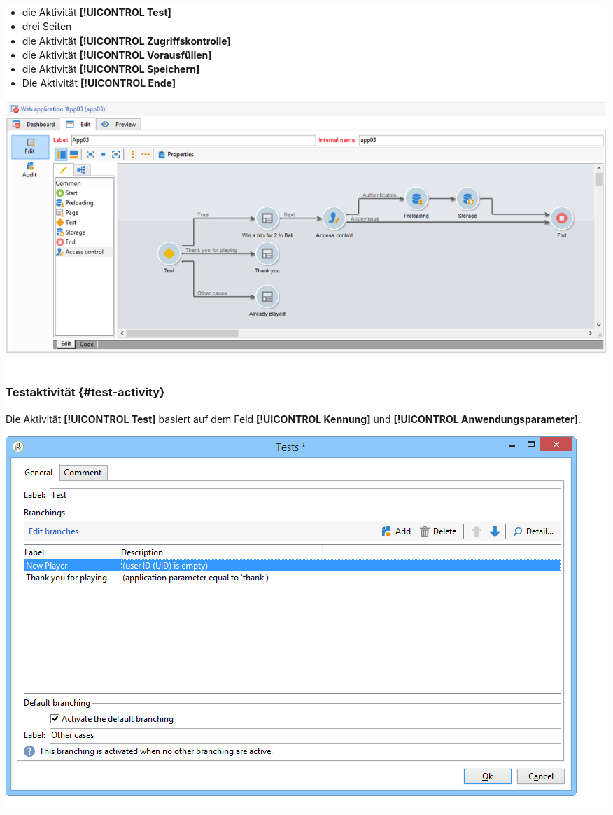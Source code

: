 * die Aktivität **[!UICONTROL Test]**
* drei Seiten
* die Aktivität **[!UICONTROL Zugriffskontrolle]**
* die Aktivität **[!UICONTROL Vorausfüllen]**
* die Aktivität **[!UICONTROL Speichern]**
* Die Aktivität **[!UICONTROL Ende]**

![](assets/social_webapp_019.png)

### Testaktivität {#test-activity}

Die Aktivität **[!UICONTROL Test]** basiert auf dem Feld **[!UICONTROL Kennung]** und **[!UICONTROL Anwendungsparameter]**.

![](assets/social_webapp_023.png)
